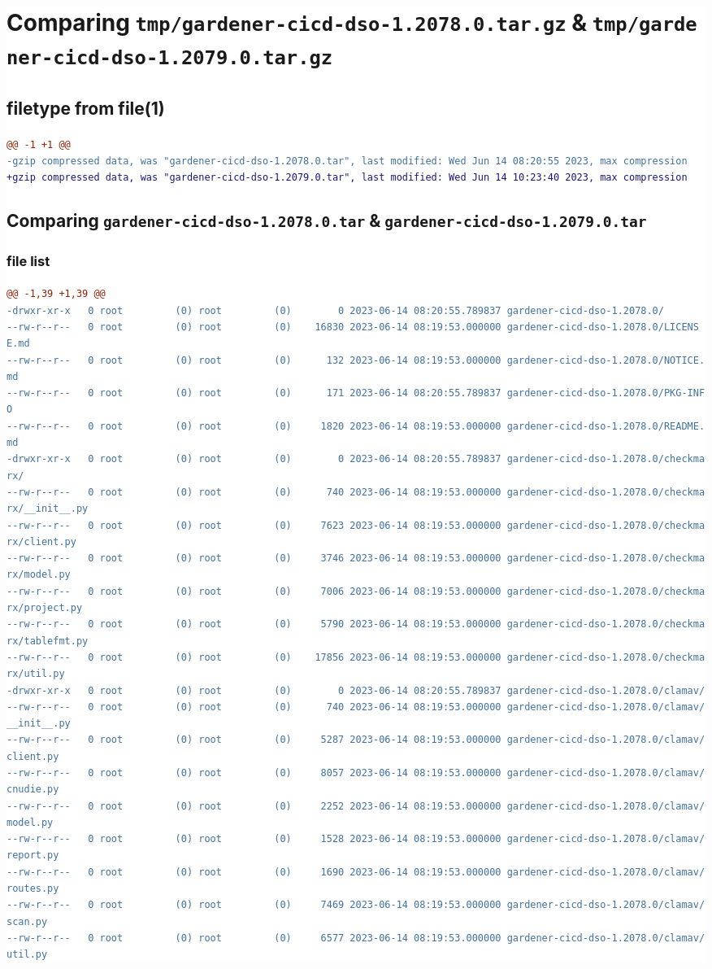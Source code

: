 # Comparing `tmp/gardener-cicd-dso-1.2078.0.tar.gz` & `tmp/gardener-cicd-dso-1.2079.0.tar.gz`

## filetype from file(1)

```diff
@@ -1 +1 @@
-gzip compressed data, was "gardener-cicd-dso-1.2078.0.tar", last modified: Wed Jun 14 08:20:55 2023, max compression
+gzip compressed data, was "gardener-cicd-dso-1.2079.0.tar", last modified: Wed Jun 14 10:23:40 2023, max compression
```

## Comparing `gardener-cicd-dso-1.2078.0.tar` & `gardener-cicd-dso-1.2079.0.tar`

### file list

```diff
@@ -1,39 +1,39 @@
-drwxr-xr-x   0 root         (0) root         (0)        0 2023-06-14 08:20:55.789837 gardener-cicd-dso-1.2078.0/
--rw-r--r--   0 root         (0) root         (0)    16830 2023-06-14 08:19:53.000000 gardener-cicd-dso-1.2078.0/LICENSE.md
--rw-r--r--   0 root         (0) root         (0)      132 2023-06-14 08:19:53.000000 gardener-cicd-dso-1.2078.0/NOTICE.md
--rw-r--r--   0 root         (0) root         (0)      171 2023-06-14 08:20:55.789837 gardener-cicd-dso-1.2078.0/PKG-INFO
--rw-r--r--   0 root         (0) root         (0)     1820 2023-06-14 08:19:53.000000 gardener-cicd-dso-1.2078.0/README.md
-drwxr-xr-x   0 root         (0) root         (0)        0 2023-06-14 08:20:55.789837 gardener-cicd-dso-1.2078.0/checkmarx/
--rw-r--r--   0 root         (0) root         (0)      740 2023-06-14 08:19:53.000000 gardener-cicd-dso-1.2078.0/checkmarx/__init__.py
--rw-r--r--   0 root         (0) root         (0)     7623 2023-06-14 08:19:53.000000 gardener-cicd-dso-1.2078.0/checkmarx/client.py
--rw-r--r--   0 root         (0) root         (0)     3746 2023-06-14 08:19:53.000000 gardener-cicd-dso-1.2078.0/checkmarx/model.py
--rw-r--r--   0 root         (0) root         (0)     7006 2023-06-14 08:19:53.000000 gardener-cicd-dso-1.2078.0/checkmarx/project.py
--rw-r--r--   0 root         (0) root         (0)     5790 2023-06-14 08:19:53.000000 gardener-cicd-dso-1.2078.0/checkmarx/tablefmt.py
--rw-r--r--   0 root         (0) root         (0)    17856 2023-06-14 08:19:53.000000 gardener-cicd-dso-1.2078.0/checkmarx/util.py
-drwxr-xr-x   0 root         (0) root         (0)        0 2023-06-14 08:20:55.789837 gardener-cicd-dso-1.2078.0/clamav/
--rw-r--r--   0 root         (0) root         (0)      740 2023-06-14 08:19:53.000000 gardener-cicd-dso-1.2078.0/clamav/__init__.py
--rw-r--r--   0 root         (0) root         (0)     5287 2023-06-14 08:19:53.000000 gardener-cicd-dso-1.2078.0/clamav/client.py
--rw-r--r--   0 root         (0) root         (0)     8057 2023-06-14 08:19:53.000000 gardener-cicd-dso-1.2078.0/clamav/cnudie.py
--rw-r--r--   0 root         (0) root         (0)     2252 2023-06-14 08:19:53.000000 gardener-cicd-dso-1.2078.0/clamav/model.py
--rw-r--r--   0 root         (0) root         (0)     1528 2023-06-14 08:19:53.000000 gardener-cicd-dso-1.2078.0/clamav/report.py
--rw-r--r--   0 root         (0) root         (0)     1690 2023-06-14 08:19:53.000000 gardener-cicd-dso-1.2078.0/clamav/routes.py
--rw-r--r--   0 root         (0) root         (0)     7469 2023-06-14 08:19:53.000000 gardener-cicd-dso-1.2078.0/clamav/scan.py
--rw-r--r--   0 root         (0) root         (0)     6577 2023-06-14 08:19:53.000000 gardener-cicd-dso-1.2078.0/clamav/util.py
```